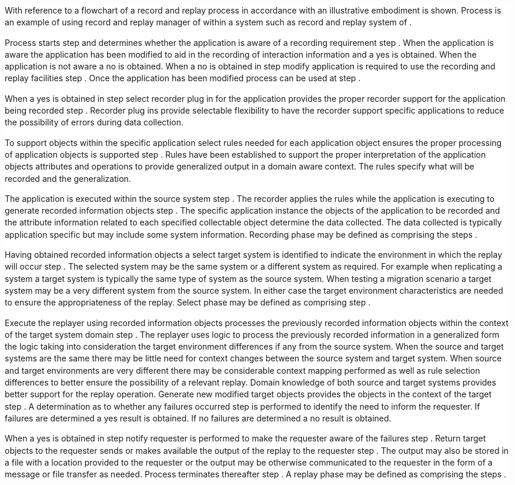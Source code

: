 With reference to a flowchart of a record and replay process in accordance with an illustrative embodiment is shown. Process is an example of using record and replay manager of within a system such as record and replay system of .

Process starts step and determines whether the application is aware of a recording requirement step . When the application is aware the application has been modified to aid in the recording of interaction information and a yes is obtained. When the application is not aware a no is obtained. When a no is obtained in step modify application is required to use the recording and replay facilities step . Once the application has been modified process can be used at step .

When a yes is obtained in step select recorder plug in for the application provides the proper recorder support for the application being recorded step . Recorder plug ins provide selectable flexibility to have the recorder support specific applications to reduce the possibility of errors during data collection.

To support objects within the specific application select rules needed for each application object ensures the proper processing of application objects is supported step . Rules have been established to support the proper interpretation of the application objects attributes and operations to provide generalized output in a domain aware context. The rules specify what will be recorded and the generalization.

The application is executed within the source system step . The recorder applies the rules while the application is executing to generate recorded information objects step . The specific application instance the objects of the application to be recorded and the attribute information related to each specified collectable object determine the data collected. The data collected is typically application specific but may include some system information. Recording phase may be defined as comprising the steps .

Having obtained recorded information objects a select target system is identified to indicate the environment in which the replay will occur step . The selected system may be the same system or a different system as required. For example when replicating a system a target system is typically the same type of system as the source system. When testing a migration scenario a target system may be a very different system from the source system. In either case the target environment characteristics are needed to ensure the appropriateness of the replay. Select phase may be defined as comprising step .

Execute the replayer using recorded information objects processes the previously recorded information objects within the context of the target system domain step . The replayer uses logic to process the previously recorded information in a generalized form the logic taking into consideration the target environment differences if any from the source system. When the source and target systems are the same there may be little need for context changes between the source system and target system. When source and target environments are very different there may be considerable context mapping performed as well as rule selection differences to better ensure the possibility of a relevant replay. Domain knowledge of both source and target systems provides better support for the replay operation. Generate new modified target objects provides the objects in the context of the target step . A determination as to whether any failures occurred step is performed to identify the need to inform the requester. If failures are determined a yes result is obtained. If no failures are determined a no result is obtained.

When a yes is obtained in step notify requester is performed to make the requester aware of the failures step . Return target objects to the requester sends or makes available the output of the replay to the requester step . The output may also be stored in a file with a location provided to the requester or the output may be otherwise communicated to the requester in the form of a message or file transfer as needed. Process terminates thereafter step . A replay phase may be defined as comprising the steps .
